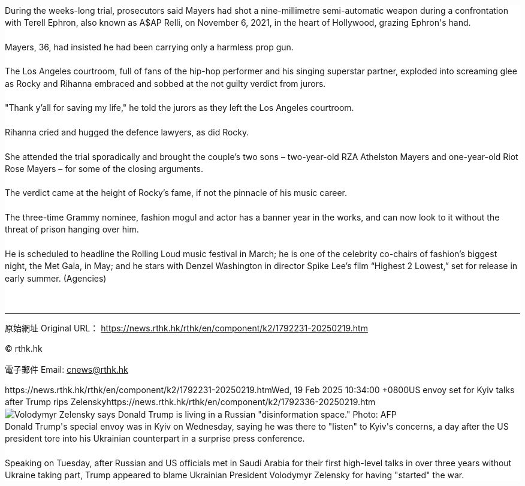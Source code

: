 During the weeks-long trial, prosecutors said Mayers had shot a nine-millimetre semi-automatic weapon during a confrontation with Terell Ephron, also known as A$AP Relli, on November 6, 2021, in the heart of Hollywood, grazing Ephron's hand.
<br/>
<br/>
Mayers, 36, had insisted he had been carrying only a harmless prop gun.
<br/>
<br/>
The Los Angeles courtroom, full of fans of the hip-hop performer and his singing superstar partner, exploded into screaming glee as Rocky and Rihanna embraced and sobbed at the not guilty verdict from jurors.
<br/>
<br/>
"Thank y’all for saving my life," he told the jurors as they left the Los Angeles courtroom.
<br/>
<br/>
Rihanna cried and hugged the defence lawyers, as did Rocky.
<br/>
<br/>
She attended the trial sporadically and brought the couple’s two sons – two-year-old RZA Athelston Mayers and one-year-old Riot Rose Mayers – for some of the closing arguments.
<br/>
<br/>
The verdict came at the height of Rocky’s fame, if not the pinnacle of his music career.
<br/>
<br/>
The three-time Grammy nominee, fashion mogul and actor has a banner year in the works, and can now look to it without the threat of prison hanging over him.
<br/>
<br/>
He is scheduled to headline the Rolling Loud music festival in March; he is one of the celebrity co-chairs of fashion’s biggest night, the Met Gala, in May; and he stars with Denzel Washington in director Spike Lee’s film “Highest 2 Lowest,” set for release in early summer. (Agencies)
</br>
</div>
<br/>
<hr/>
<p>
原始網址 Original URL：
<a href="https://news.rthk.hk/rthk/en/component/k2/1792231-20250219.htm" rel="nofollow">
https://news.rthk.hk/rthk/en/component/k2/1792231-20250219.htm
</a>
</p>
<p>
© rthk.hk
</p>
<p>
電子郵件 Email:
<a href="mailto:cnews@rthk.hk" rel="nofollow">
cnews@rthk.hk
</a>
</p>https://news.rthk.hk/rthk/en/component/k2/1792231-20250219.htmWed, 19 Feb 2025 10:34:00 +0800US envoy set for Kyiv talks after Trump rips Zelenskyhttps://news.rthk.hk/rthk/en/component/k2/1792336-20250219.htm<img alt='Volodymyr Zelensky says Donald Trump is living in a Russian "disinformation space." Photo: AFP' referrerpolicy="no-referrer" src="https://wsrv.nl/?n=-1&amp;we&amp;h=1080&amp;output=webp&amp;trim=1&amp;url=https%3A%2F%2Fnewsstatic.rthk.hk%2Fimages%2Fmfile\_1792336\_1\_20250219193300.jpg&amp;q=90" style="width:100%;height:auto"/>
<br/>
<div class="itemFullText">
Donald Trump's special envoy was in Kyiv on Wednesday, saying he was there to "listen" to Kyiv's concerns, a day after the US president tore into his Ukrainian counterpart in a surprise press conference.
<br>
<br/>
Speaking on Tuesday, after Russian and US officials met in Saudi Arabia for their first high-level talks in over three years without Ukraine taking part, Trump appeared to blame Ukrainian President Volodymyr Zelensky for having "started" the war.
<br/>